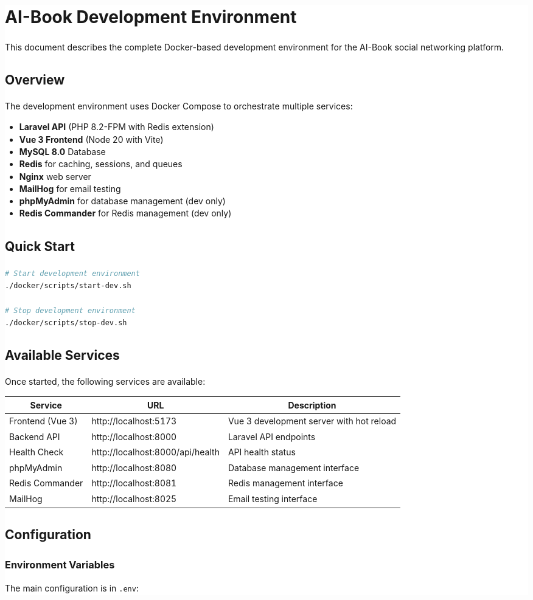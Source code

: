 # AI-Book Development Environment

This document describes the complete Docker-based development environment for the AI-Book social networking platform.

## Overview

The development environment uses Docker Compose to orchestrate multiple services:

- **Laravel API** (PHP 8.2-FPM with Redis extension)
- **Vue 3 Frontend** (Node 20 with Vite)
- **MySQL 8.0** Database
- **Redis** for caching, sessions, and queues
- **Nginx** web server
- **MailHog** for email testing
- **phpMyAdmin** for database management (dev only)
- **Redis Commander** for Redis management (dev only)

## Quick Start

```bash
# Start development environment
./docker/scripts/start-dev.sh

# Stop development environment
./docker/scripts/stop-dev.sh
```

## Available Services

Once started, the following services are available:

| Service | URL | Description |
|---------|-----|-------------|
| Frontend (Vue 3) | http://localhost:5173 | Vue 3 development server with hot reload |
| Backend API | http://localhost:8000 | Laravel API endpoints |
| Health Check | http://localhost:8000/api/health | API health status |
| phpMyAdmin | http://localhost:8080 | Database management interface |
| Redis Commander | http://localhost:8081 | Redis management interface |
| MailHog | http://localhost:8025 | Email testing interface |

## Configuration

### Environment Variables

The main configuration is in `.env`:
